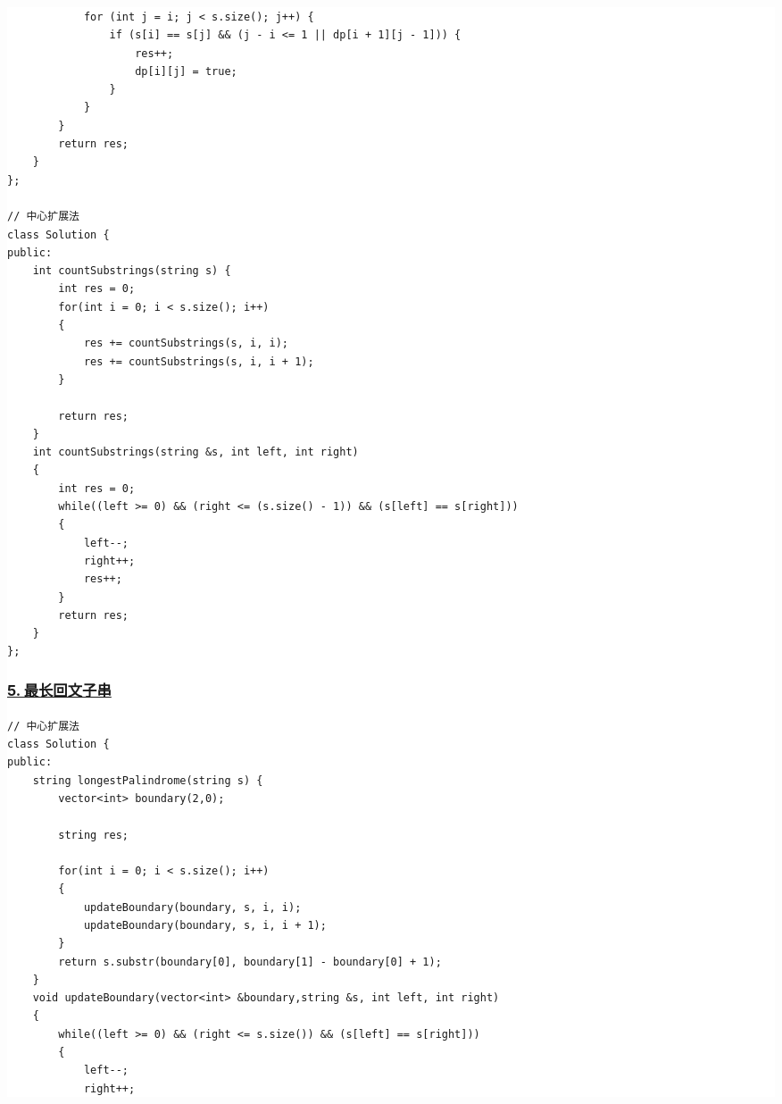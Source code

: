 ```C++{.line-numbers}
            for (int j = i; j < s.size(); j++) {
                if (s[i] == s[j] && (j - i <= 1 || dp[i + 1][j - 1])) {
                    res++;
                    dp[i][j] = true;
                }
            }
        }
        return res;
    }
};

// 中心扩展法
class Solution {
public:
    int countSubstrings(string s) {
        int res = 0;
        for(int i = 0; i < s.size(); i++)
        {
            res += countSubstrings(s, i, i);
            res += countSubstrings(s, i, i + 1);
        }

        return res;
    }
    int countSubstrings(string &s, int left, int right)
    {
        int res = 0;
        while((left >= 0) && (right <= (s.size() - 1)) && (s[left] == s[right]))
        {
            left--;
            right++;
            res++;
        }
        return res;
    }
};
```

<a id="5"></a>

### [5. 最长回文子串](#l5)

```C++{.line-numbers}
// 中心扩展法
class Solution {
public:
    string longestPalindrome(string s) {
        vector<int> boundary(2,0);

        string res;

        for(int i = 0; i < s.size(); i++)
        {
            updateBoundary(boundary, s, i, i);
            updateBoundary(boundary, s, i, i + 1);
        }
        return s.substr(boundary[0], boundary[1] - boundary[0] + 1);
    }
    void updateBoundary(vector<int> &boundary,string &s, int left, int right)
    {
        while((left >= 0) && (right <= s.size()) && (s[left] == s[right]))
        {
            left--;
            right++;
```